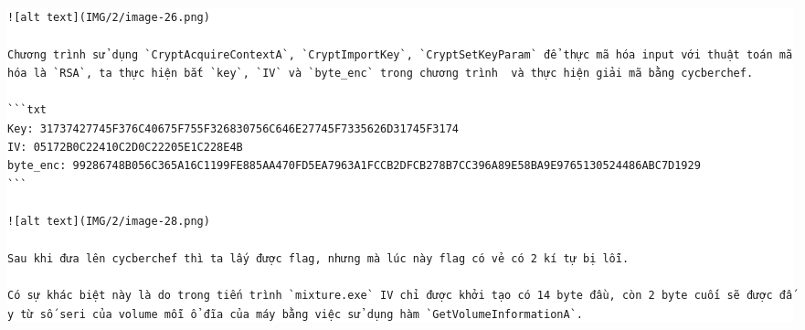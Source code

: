     ![alt text](IMG/2/image-26.png)

    Chương trình sử dụng `CryptAcquireContextA`, `CryptImportKey`, `CryptSetKeyParam` để thực mã hóa input với thuật toán mã hóa là `RSA`, ta thực hiện bắt `key`, `IV` và `byte_enc` trong chương trình  và thực hiện giải mã bằng cycberchef.

    ```txt
    Key: 31737427745F376C40675F755F326830756C646E27745F7335626D31745F3174
    IV: 05172B0C22410C2D0C22205E1C228E4B
    byte_enc: 99286748B056C365A16C1199FE885AA470FD5EA7963A1FCCB2DFCB278B7CC396A89E58BA9E9765130524486ABC7D1929
    ```

    ![alt text](IMG/2/image-28.png)

    Sau khi đưa lên cycberchef thì ta lấy được flag, nhưng mà lúc này flag có vẻ có 2 kí tự bị lỗi.

    Có sự khác biệt này là do trong tiến trình `mixture.exe` IV chỉ được khởi tạo có 14 byte đầu, còn 2 byte cuối sẽ được đấy từ số seri của volume mỗi ổ đĩa của máy bằng việc sử dụng hàm `GetVolumeInformationA`.
